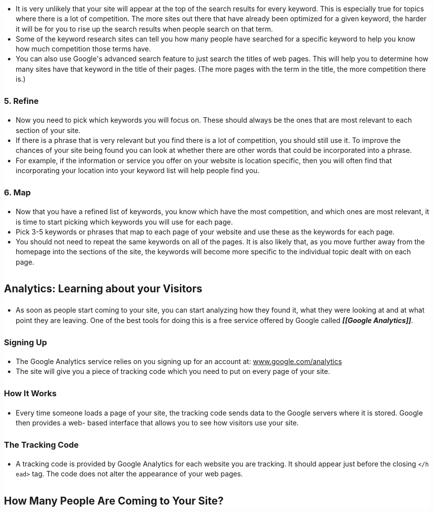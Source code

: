 - It is very unlikely that your site will appear at the top of the search results for every keyword. This is especially true for topics where there is a lot of competition. The more sites out there that have already been optimized for a given keyword, the harder it will be for you to rise up the search results when people search on that term.
- Some of the keyword research sites can tell you how many people have searched for a specific keyword to help you know how much competition those terms have.
- You can also use Google's advanced search feature to just search the titles of web pages. This will help you to determine how many sites have that keyword in the title of their pages. (The more pages with the term in the title, the more competition there is.)
### 5. Refine

- Now you need to pick which keywords you will focus on. These should always be the ones that are most relevant to each section of your site.
- If there is a phrase that is very relevant but you find there is a lot of competition, you should still use it. To improve the chances of your site being found you can look at whether there are other words that could be incorporated into a phrase.
- For example, if the information or service you offer on your website is location specific, then you will often find that incorporating your location into your keyword list will help people find you.
### 6. Map

- Now that you have a refined list of keywords, you know which have the most competition, and which ones are most relevant, it is time to start picking which keywords you will use for each page.
- Pick 3-5 keywords or phrases that map to each page of your website and use these as the keywords for each page.
- You should not need to repeat the same keywords on all of the pages. It is also likely that, as you move further away from the homepage into the sections of the site, the keywords will become more specific to the individual topic dealt with on each page.
## Analytics: Learning about your Visitors

- As soon as people start coming to your site, you can start analyzing how they found it, what they were looking at and at what point they are leaving. One of the best tools for doing this is a free service offered by Google called ***[[Google Analytics]]***.
### Signing Up

- The Google Analytics service relies on you signing up for an account at: www.google.com/analytics
- The site will give you a piece of tracking code which you need to put on every page of your site.
### How It Works

- Every time someone loads a page of your site, the tracking code sends data to the Google servers where it is stored. Google then provides a web- based interface that allows you to see how visitors use your site.
### The Tracking Code

- A tracking code is provided by Google Analytics for each website you are tracking. It should appear just before the closing `</head>` tag. The code does not alter the appearance of your web pages.
## How Many People Are Coming to Your Site?
